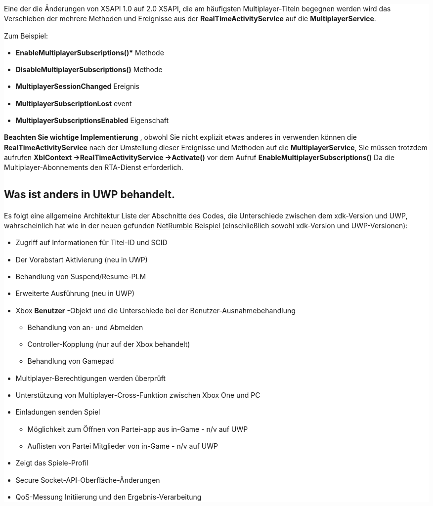 Eine der die Änderungen von XSAPI 1.0 auf 2.0 XSAPI, die am häufigsten Multiplayer-Titeln begegnen werden wird das Verschieben der mehrere Methoden und Ereignisse aus der **RealTimeActivityService** auf die **MultiplayerService**.

Zum Beispiel:

-   **EnableMultiplayerSubscriptions()\***  Methode

-   **DisableMultiplayerSubscriptions()** Methode

-   **MultiplayerSessionChanged** Ereignis

-   **MultiplayerSubscriptionLost** event

-   **MultiplayerSubscriptionsEnabled** Eigenschaft

**Beachten Sie wichtige Implementierung** , obwohl Sie nicht explizit etwas anderes in verwenden können die **RealTimeActivityService** nach der Umstellung dieser Ereignisse und Methoden auf die **MultiplayerService**, Sie müssen trotzdem aufrufen **XblContext -&gt;RealTimeActivityService -&gt;Activate()** vor dem Aufruf **EnableMultiplayerSubscriptions()** Da die Multiplayer-Abonnements den RTA-Dienst erforderlich.

## <a name="whats-handled-differently-in-uwp"></a>Was ist anders in UWP behandelt.

Es folgt eine allgemeine Architektur Liste der Abschnitte des Codes, die Unterschiede zwischen dem xdk-Version und UWP, wahrscheinlich hat wie in der neuen gefunden [NetRumble Beispiel](https://developer.xboxlive.com/en-us/platform/development/education/Pages/Samples.aspx) (einschließlich sowohl xdk-Version und UWP-Versionen):

-   Zugriff auf Informationen für Titel-ID und SCID

-   Der Vorabstart Aktivierung (neu in UWP)

-   Behandlung von Suspend/Resume-PLM

-   Erweiterte Ausführung (neu in UWP)

-   Xbox **Benutzer** -Objekt und die Unterschiede bei der Benutzer-Ausnahmebehandlung

    -   Behandlung von an- und Abmelden

    -   Controller-Kopplung (nur auf der Xbox behandelt)

    -   Behandlung von Gamepad

-   Multiplayer-Berechtigungen werden überprüft

-   Unterstützung von Multiplayer-Cross-Funktion zwischen Xbox One und PC

-   Einladungen senden Spiel

    -   Möglichkeit zum Öffnen von Partei-app aus in-Game - n/v auf UWP

    -   Auflisten von Partei Mitglieder von in-Game - n/v auf UWP

-   Zeigt das Spiele-Profil

-   Secure Socket-API-Oberfläche-Änderungen

-   QoS-Messung Initiierung und den Ergebnis-Verarbeitung
